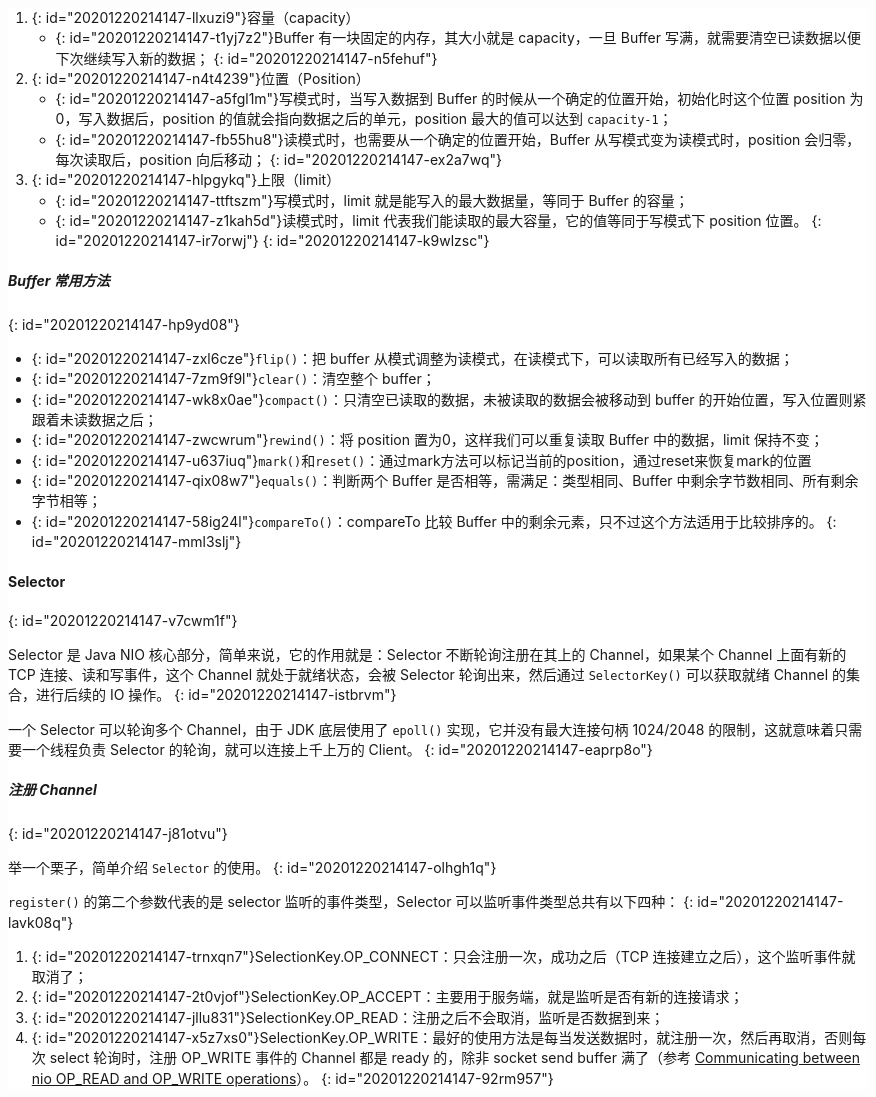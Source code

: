 1. {: id="20201220214147-llxuzi9"}容量（capacity）
   * {: id="20201220214147-t1yj7z2"}Buffer 有一块固定的内存，其大小就是 capacity，一旦 Buffer 写满，就需要清空已读数据以便下次继续写入新的数据；
   {: id="20201220214147-n5fehuf"}
2. {: id="20201220214147-n4t4239"}位置（Position）
   * {: id="20201220214147-a5fgl1m"}写模式时，当写入数据到 Buffer 的时候从一个确定的位置开始，初始化时这个位置 position 为0，写入数据后，position 的值就会指向数据之后的单元，position 最大的值可以达到 `capacity-1`；
   * {: id="20201220214147-fb55hu8"}读模式时，也需要从一个确定的位置开始，Buffer 从写模式变为读模式时，position 会归零，每次读取后，position 向后移动；
   {: id="20201220214147-ex2a7wq"}
3. {: id="20201220214147-hlpgykq"}上限（limit）
   * {: id="20201220214147-ttftszm"}写模式时，limit 就是能写入的最大数据量，等同于 Buffer 的容量；
   * {: id="20201220214147-z1kah5d"}读模式时，limit 代表我们能读取的最大容量，它的值等同于写模式下 position 位置。
   {: id="20201220214147-ir7orwj"}
{: id="20201220214147-k9wlzsc"}

##### Buffer 常用方法
{: id="20201220214147-hp9yd08"}

* {: id="20201220214147-zxl6cze"}`flip()`：把 buffer 从模式调整为读模式，在读模式下，可以读取所有已经写入的数据；
* {: id="20201220214147-7zm9f9l"}`clear()`：清空整个 buffer；
* {: id="20201220214147-wk8x0ae"}`compact()`：只清空已读取的数据，未被读取的数据会被移动到 buffer 的开始位置，写入位置则紧跟着未读数据之后；
* {: id="20201220214147-zwcwrum"}`rewind()`：将 position 置为0，这样我们可以重复读取 Buffer 中的数据，limit 保持不变；
* {: id="20201220214147-u637iuq"}`mark()`和`reset()`：通过mark方法可以标记当前的position，通过reset来恢复mark的位置
* {: id="20201220214147-qix08w7"}`equals()`：判断两个 Buffer 是否相等，需满足：类型相同、Buffer 中剩余字节数相同、所有剩余字节相等；
* {: id="20201220214147-58ig24l"}`compareTo()`：compareTo 比较 Buffer 中的剩余元素，只不过这个方法适用于比较排序的。
{: id="20201220214147-mml3slj"}

#### Selector
{: id="20201220214147-v7cwm1f"}

Selector 是 Java NIO 核心部分，简单来说，它的作用就是：Selector 不断轮询注册在其上的 Channel，如果某个 Channel 上面有新的 TCP 连接、读和写事件，这个 Channel 就处于就绪状态，会被 Selector 轮询出来，然后通过 `SelectorKey()` 可以获取就绪 Channel 的集合，进行后续的 IO 操作。
{: id="20201220214147-istbrvm"}

一个 Selector 可以轮询多个 Channel，由于 JDK 底层使用了 `epoll()` 实现，它并没有最大连接句柄 1024/2048 的限制，这就意味着只需要一个线程负责 Selector 的轮询，就可以连接上千上万的 Client。
{: id="20201220214147-eaprp8o"}

##### 注册 Channel
{: id="20201220214147-j81otvu"}

举一个栗子，简单介绍 `Selector` 的使用。
{: id="20201220214147-olhgh1q"}

`register()` 的第二个参数代表的是 selector 监听的事件类型，Selector 可以监听事件类型总共有以下四种：
{: id="20201220214147-lavk08q"}

1. {: id="20201220214147-trnxqn7"}SelectionKey.OP_CONNECT：只会注册一次，成功之后（TCP 连接建立之后），这个监听事件就取消了；
2. {: id="20201220214147-2t0vjof"}SelectionKey.OP_ACCEPT：主要用于服务端，就是监听是否有新的连接请求；
3. {: id="20201220214147-jllu831"}SelectionKey.OP_READ：注册之后不会取消，监听是否数据到来；
4. {: id="20201220214147-x5z7xs0"}SelectionKey.OP\_WRITE：最好的使用方法是每当发送数据时，就注册一次，然后再取消，否则每次 select 轮询时，注册 OP\_WRITE 事件的 Channel 都是 ready 的，除非 socket send buffer 满了（参考 [Communicating between nio OP\_READ and OP\_WRITE operations](https://stackoverflow.com/questions/23136079/communicating-between-nio-op-read-and-op-write-operations)）。
{: id="20201220214147-92rm957"}
